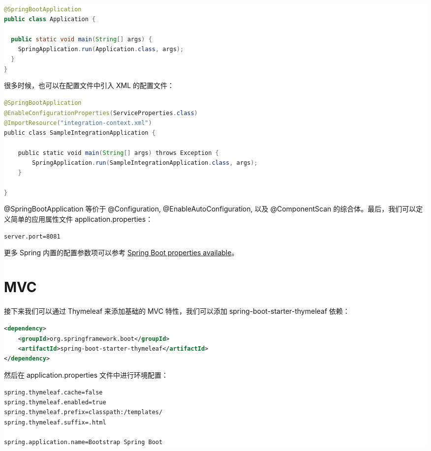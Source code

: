 ```java
@SpringBootApplication
public class Application {

  public static void main(String[] args) {
    SpringApplication.run(Application.class, args);
  }
}
```

很多时候，也可以在配置文件中引入 XML 的配置文件：

```java
@SpringBootApplication
@EnableConfigurationProperties(ServiceProperties.class)
@ImportResource("integration-context.xml")
public class SampleIntegrationApplication {

	public static void main(String[] args) throws Exception {
		SpringApplication.run(SampleIntegrationApplication.class, args);
	}

}
```

@SpringBootApplication 等价于 @Configuration, @EnableAutoConfiguration, 以及 @ComponentScan 的综合体。最后，我们可以定义简单的应用属性文件 application.properties：

```sh
server.port=8081
```

更多 Spring 内置的配置参数项可以参考 [Spring Boot properties available](https://docs.spring.io/spring-boot/docs/current/reference/html/appendix-application-properties.html#core-properties)。

# MVC

接下来我们可以通过 Thymeleaf 来添加基础的 MVC 特性，我们可以添加 spring-boot-starter-thymeleaf 依赖：

```xml
<dependency>
    <groupId>org.springframework.boot</groupId>
    <artifactId>spring-boot-starter-thymeleaf</artifactId>
</dependency>
```

然后在 application.properties 文件中进行环境配置：

```
spring.thymeleaf.cache=false
spring.thymeleaf.enabled=true
spring.thymeleaf.prefix=classpath:/templates/
spring.thymeleaf.suffix=.html

spring.application.name=Bootstrap Spring Boot
```
